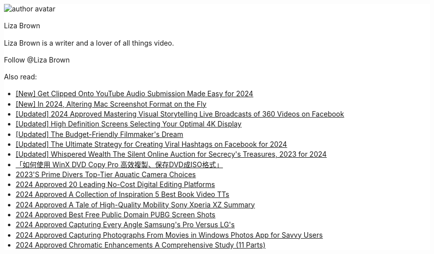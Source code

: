 ![author avatar](https://lh5.googleusercontent.com/-AIMmjowaFs4/AAAAAAAAAAI/AAAAAAAAABc/Y5UmwDaI7HU/s250-c-k/photo.jpg)

Liza Brown

Liza Brown is a writer and a lover of all things video.

Follow @Liza Brown


<ins class="adsbygoogle"
     style="display:block"
     data-ad-format="autorelaxed"
     data-ad-client="ca-pub-7571918770474297"
     data-ad-slot="1223367746"></ins>



<ins class="adsbygoogle"
     style="display:block"
     data-ad-client="ca-pub-7571918770474297"
     data-ad-slot="8358498916"
     data-ad-format="auto"
     data-full-width-responsive="true"></ins>


<span class="atpl-alsoreadstyle">Also read:</span>
<div><ul>
<li><a href="https://youtube-docs.techidaily.com/et-clipped-onto-youtube-audio-submission-made-easy-for-2024/"><u>[New] Get Clipped Onto YouTube Audio Submission Made Easy for 2024</u></a></li>
<li><a href="https://screen-capture.techidaily.com/new-in-2024-altering-mac-screenshot-format-on-the-fly/"><u>[New] In 2024, Altering Mac Screenshot Format on the Fly</u></a></li>
<li><a href="https://facebook-video-recording.techidaily.com/updated-2024-approved-mastering-visual-storytelling-live-broadcasts-of-360-videos-on-facebook/"><u>[Updated] 2024 Approved Mastering Visual Storytelling Live Broadcasts of 360 Videos on Facebook</u></a></li>
<li><a href="https://some-knowledge.techidaily.com/updated-high-definition-screens-selecting-your-optimal-4k-display/"><u>[Updated] High Definition Screens Selecting Your Optimal 4K Display</u></a></li>
<li><a href="https://some-tips.techidaily.com/updated-the-budget-friendly-filmmakers-dream/"><u>[Updated] The Budget-Friendly Filmmaker's Dream</u></a></li>
<li><a href="https://facebook-video-recording.techidaily.com/updated-the-ultimate-strategy-for-creating-viral-hashtags-on-facebook-for-2024/"><u>[Updated] The Ultimate Strategy for Creating Viral Hashtags on Facebook for 2024</u></a></li>
<li><a href="https://facebook-videos.techidaily.com/updated-whispered-wealth-the-silent-online-auction-for-secrecys-treasures-2023-for-2024/"><u>[Updated] Whispered Wealth The Silent Online Auction for Secrecy's Treasures, 2023 for 2024</u></a></li>
<li><a href="https://blog-min.techidaily.com/winx-dvd-copy-pro-dvdiso/"><u>「如何使用 WinX DVD Copy Pro 高效複製、保存DVD成ISO格式」</u></a></li>
<li><a href="https://fox-cloud.techidaily.com/2023s-prime-divers-top-tier-aquatic-camera-choices/"><u>2023'S Prime Divers Top-Tier Aquatic Camera Choices</u></a></li>
<li><a href="https://fox-http.techidaily.com/2024-approved-20-leading-no-cost-digital-editing-platforms/"><u>2024 Approved 20 Leading No-Cost Digital Editing Platforms</u></a></li>
<li><a href="https://fox-cloud.techidaily.com/2024-approved-a-collection-of-inspiration-5-best-book-video-tts/"><u>2024 Approved A Collection of Inspiration 5 Best Book Video TTs</u></a></li>
<li><a href="https://fox-cloud.techidaily.com/2024-approved-a-tale-of-high-quality-mobility-sony-xperia-xz-summary/"><u>2024 Approved A Tale of High-Quality Mobility Sony Xperia XZ Summary</u></a></li>
<li><a href="https://fox-cloud.techidaily.com/2024-approved-best-free-public-domain-pubg-screen-shots/"><u>2024 Approved Best Free Public Domain PUBG Screen Shots</u></a></li>
<li><a href="https://fox-cloud.techidaily.com/2024-approved-capturing-every-angle-samsungs-pro-versus-lgs/"><u>2024 Approved Capturing Every Angle Samsung's Pro Versus LG's</u></a></li>
<li><a href="https://fox-cloud.techidaily.com/2024-approved-capturing-photographs-from-movies-in-windows-photos-app-for-savvy-users/"><u>2024 Approved Capturing Photographs From Movies in Windows Photos App for Savvy Users</u></a></li>
<li><a href="https://fox-cloud.techidaily.com/2024-approved-chromatic-enhancements-a-comprehensive-study-11-parts/"><u>2024 Approved Chromatic Enhancements A Comprehensive Study (11 Parts)</u></a></li>
